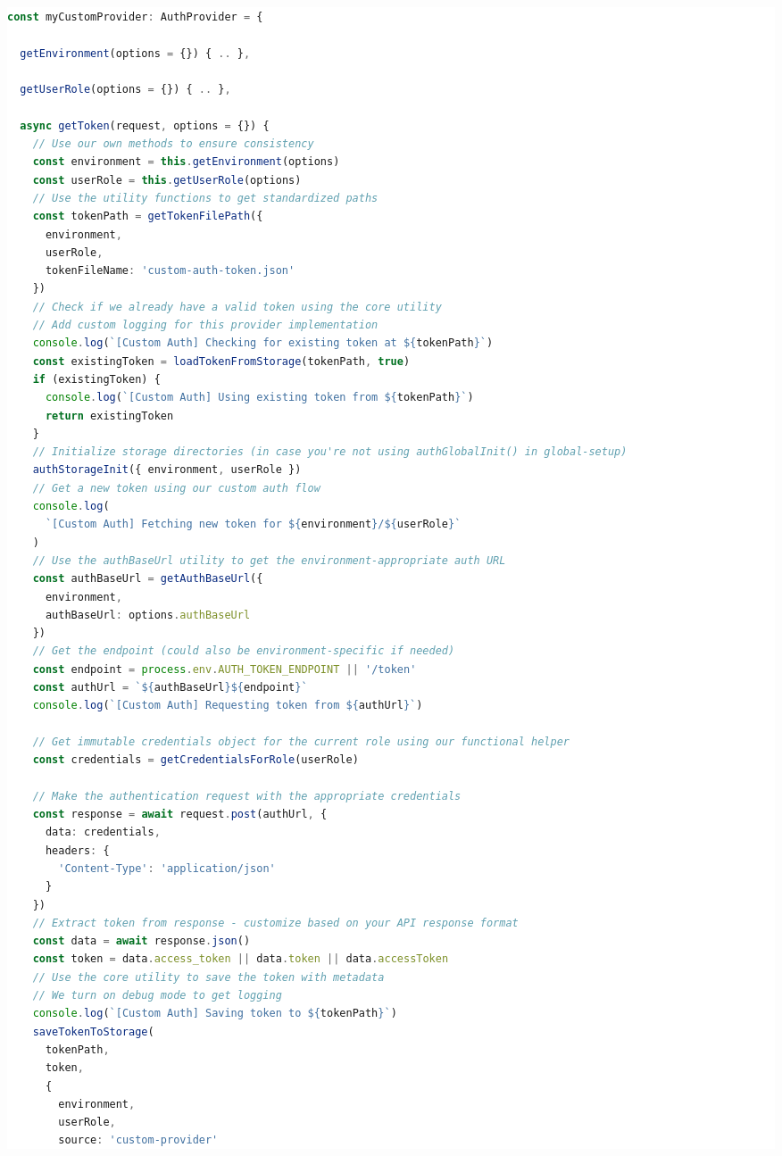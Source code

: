 ```typescript
const myCustomProvider: AuthProvider = {

  getEnvironment(options = {}) { .. },

  getUserRole(options = {}) { .. },

  async getToken(request, options = {}) {
    // Use our own methods to ensure consistency
    const environment = this.getEnvironment(options)
    const userRole = this.getUserRole(options)
    // Use the utility functions to get standardized paths
    const tokenPath = getTokenFilePath({
      environment,
      userRole,
      tokenFileName: 'custom-auth-token.json'
    })
    // Check if we already have a valid token using the core utility
    // Add custom logging for this provider implementation
    console.log(`[Custom Auth] Checking for existing token at ${tokenPath}`)
    const existingToken = loadTokenFromStorage(tokenPath, true)
    if (existingToken) {
      console.log(`[Custom Auth] Using existing token from ${tokenPath}`)
      return existingToken
    }
    // Initialize storage directories (in case you're not using authGlobalInit() in global-setup)
    authStorageInit({ environment, userRole })
    // Get a new token using our custom auth flow
    console.log(
      `[Custom Auth] Fetching new token for ${environment}/${userRole}`
    )
    // Use the authBaseUrl utility to get the environment-appropriate auth URL
    const authBaseUrl = getAuthBaseUrl({
      environment,
      authBaseUrl: options.authBaseUrl
    })
    // Get the endpoint (could also be environment-specific if needed)
    const endpoint = process.env.AUTH_TOKEN_ENDPOINT || '/token'
    const authUrl = `${authBaseUrl}${endpoint}`
    console.log(`[Custom Auth] Requesting token from ${authUrl}`)

    // Get immutable credentials object for the current role using our functional helper
    const credentials = getCredentialsForRole(userRole)

    // Make the authentication request with the appropriate credentials
    const response = await request.post(authUrl, {
      data: credentials,
      headers: {
        'Content-Type': 'application/json'
      }
    })
    // Extract token from response - customize based on your API response format
    const data = await response.json()
    const token = data.access_token || data.token || data.accessToken
    // Use the core utility to save the token with metadata
    // We turn on debug mode to get logging
    console.log(`[Custom Auth] Saving token to ${tokenPath}`)
    saveTokenToStorage(
      tokenPath,
      token,
      {
        environment,
        userRole,
        source: 'custom-provider'
```